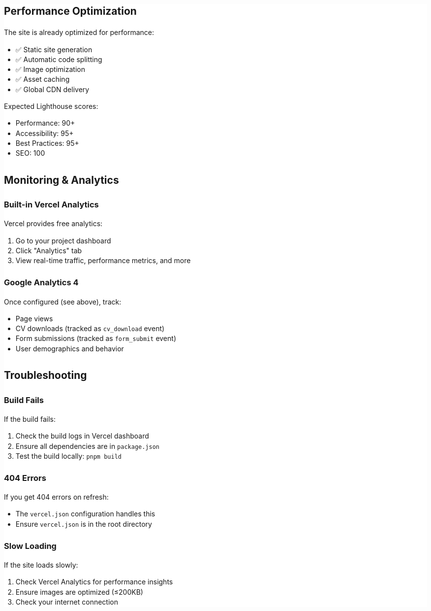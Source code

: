 ## Performance Optimization

The site is already optimized for performance:

- ✅ Static site generation
- ✅ Automatic code splitting
- ✅ Image optimization
- ✅ Asset caching
- ✅ Global CDN delivery

Expected Lighthouse scores:
- Performance: 90+
- Accessibility: 95+
- Best Practices: 95+
- SEO: 100

## Monitoring & Analytics

### Built-in Vercel Analytics

Vercel provides free analytics:
1. Go to your project dashboard
2. Click "Analytics" tab
3. View real-time traffic, performance metrics, and more

### Google Analytics 4

Once configured (see above), track:
- Page views
- CV downloads (tracked as `cv_download` event)
- Form submissions (tracked as `form_submit` event)
- User demographics and behavior

## Troubleshooting

### Build Fails

If the build fails:
1. Check the build logs in Vercel dashboard
2. Ensure all dependencies are in `package.json`
3. Test the build locally: `pnpm build`

### 404 Errors

If you get 404 errors on refresh:
- The `vercel.json` configuration handles this
- Ensure `vercel.json` is in the root directory

### Slow Loading

If the site loads slowly:
1. Check Vercel Analytics for performance insights
2. Ensure images are optimized (≤200KB)
3. Check your internet connection
